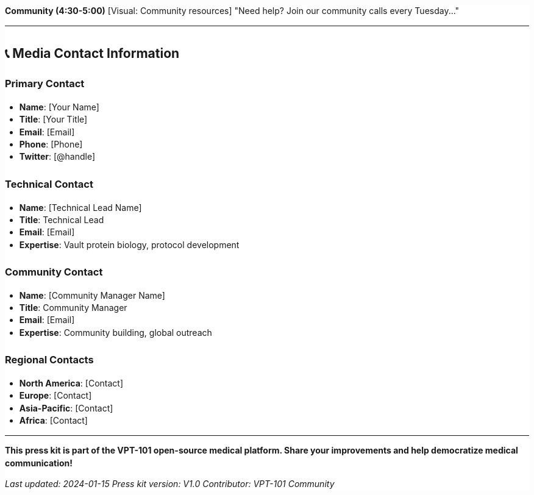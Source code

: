 **Community (4:30-5:00)**
[Visual: Community resources]
"Need help? Join our community calls every Tuesday..."

---

## 📞 Media Contact Information

### Primary Contact
- **Name**: [Your Name]
- **Title**: [Your Title]
- **Email**: [Email]
- **Phone**: [Phone]
- **Twitter**: [@handle]

### Technical Contact
- **Name**: [Technical Lead Name]
- **Title**: Technical Lead
- **Email**: [Email]
- **Expertise**: Vault protein biology, protocol development

### Community Contact
- **Name**: [Community Manager Name]
- **Title**: Community Manager
- **Email**: [Email]
- **Expertise**: Community building, global outreach

### Regional Contacts
- **North America**: [Contact]
- **Europe**: [Contact]
- **Asia-Pacific**: [Contact]
- **Africa**: [Contact]

---

**This press kit is part of the VPT-101 open-source medical platform. Share your improvements and help democratize medical communication!**

*Last updated: 2024-01-15*
*Press kit version: V1.0*
*Contributor: VPT-101 Community* 